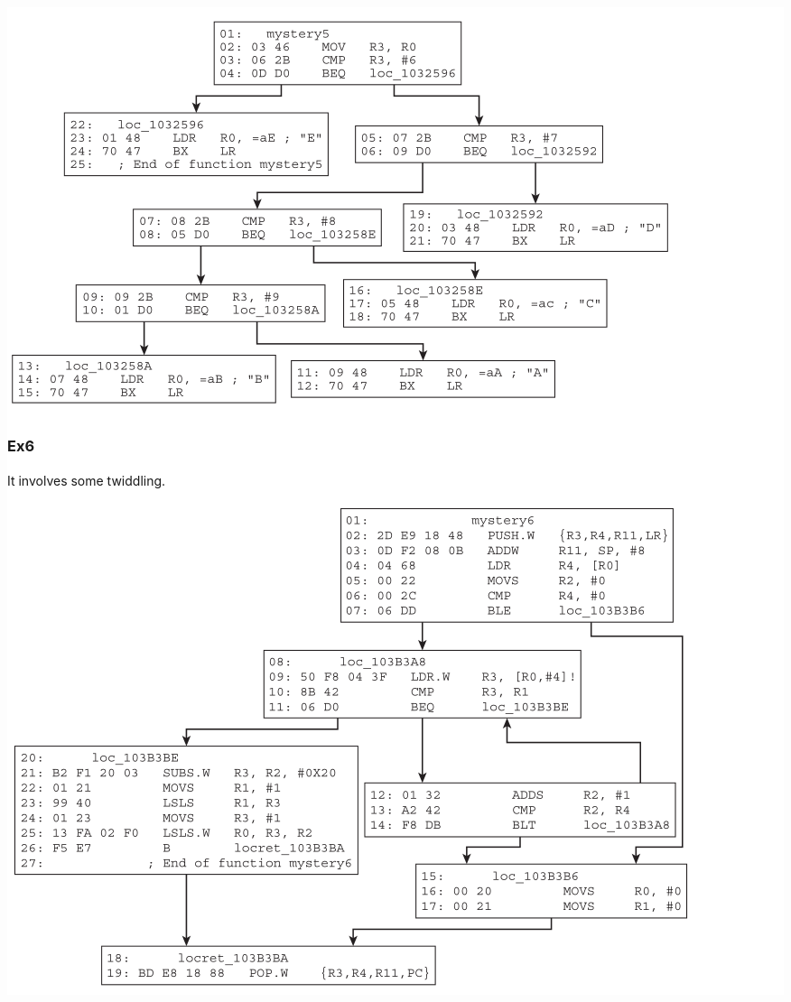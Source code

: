 ![Practical_ARM11](./pic/Practical_ARM11.png)

### Ex6
It involves some twiddling.

![Practical_ARM12](./pic/Practical_ARM12.png)
